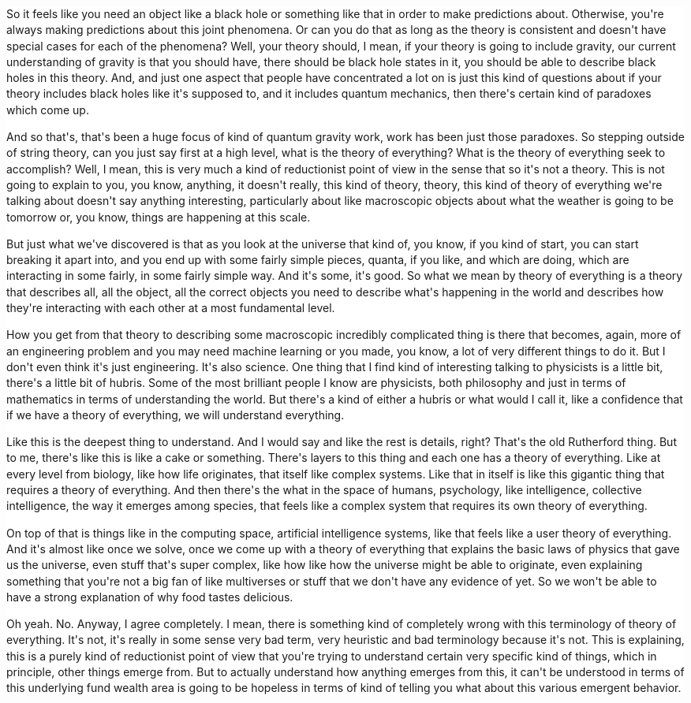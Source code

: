 So it feels like you need an object like a black hole or something like that in order to make predictions about. Otherwise, you're always making predictions about this joint phenomena. Or can you do that as long as the theory is consistent and doesn't have special cases for each of the phenomena? Well, your theory should, I mean, if your theory is going to include gravity, our current understanding of gravity is that you should have, there should be black hole states in it, you should be able to describe black holes in this theory. And, and just one aspect that people have concentrated a lot on is just this kind of questions about if your theory includes black holes like it's supposed to, and it includes quantum mechanics, then there's certain kind of paradoxes which come up.

And so that's, that's been a huge focus of kind of quantum gravity work, work has been just those paradoxes. So stepping outside of string theory, can you just say first at a high level, what is the theory of everything? What is the theory of everything seek to accomplish? Well, I mean, this is very much a kind of reductionist point of view in the sense that so it's not a theory. This is not going to explain to you, you know, anything, it doesn't really, this kind of theory, theory, this kind of theory of everything we're talking about doesn't say anything interesting, particularly about like macroscopic objects about what the weather is going to be tomorrow or, you know, things are happening at this scale.

But just what we've discovered is that as you look at the universe that kind of, you know, if you kind of start, you can start breaking it apart into, and you end up with some fairly simple pieces, quanta, if you like, and which are doing, which are interacting in some fairly, in some fairly simple way. And it's some, it's good. So what we mean by theory of everything is a theory that describes all, all the object, all the correct objects you need to describe what's happening in the world and describes how they're interacting with each other at a most fundamental level.

How you get from that theory to describing some macroscopic incredibly complicated thing is there that becomes, again, more of an engineering problem and you may need machine learning or you made, you know, a lot of very different things to do it. But I don't even think it's just engineering. It's also science. One thing that I find kind of interesting talking to physicists is a little bit, there's a little bit of hubris. Some of the most brilliant people I know are physicists, both philosophy and just in terms of mathematics in terms of understanding the world. But there's a kind of either a hubris or what would I call it, like a confidence that if we have a theory of everything, we will understand everything.

Like this is the deepest thing to understand. And I would say and like the rest is details, right? That's the old Rutherford thing. But to me, there's like this is like a cake or something. There's layers to this thing and each one has a theory of everything. Like at every level from biology, like how life originates, that itself like complex systems. Like that in itself is like this gigantic thing that requires a theory of everything. And then there's the what in the space of humans, psychology, like intelligence, collective intelligence, the way it emerges among species, that feels like a complex system that requires its own theory of everything.

On top of that is things like in the computing space, artificial intelligence systems, like that feels like a user theory of everything. And it's almost like once we solve, once we come up with a theory of everything that explains the basic laws of physics that gave us the universe, even stuff that's super complex, like how like how the universe might be able to originate, even explaining something that you're not a big fan of like multiverses or stuff that we don't have any evidence of yet. So we won't be able to have a strong explanation of why food tastes delicious.

Oh yeah. No. Anyway, I agree completely. I mean, there is something kind of completely wrong with this terminology of theory of everything. It's not, it's really in some sense very bad term, very heuristic and bad terminology because it's not. This is explaining, this is a purely kind of reductionist point of view that you're trying to understand certain very specific kind of things, which in principle, other things emerge from. But to actually understand how anything emerges from this, it can't be understood in terms of this underlying fund wealth area is going to be hopeless in terms of kind of telling you what about this various emergent behavior.
